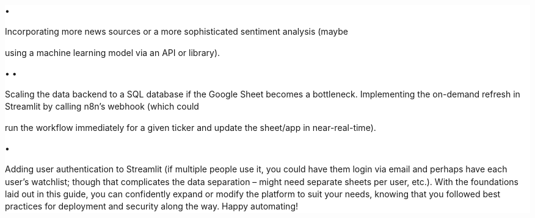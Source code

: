 • 

Incorporating more news sources or a more sophisticated sentiment analysis (maybe 

using a machine learning model via an API or library). 

• 
• 

Scaling the data backend to a SQL database if the Google Sheet becomes a bottleneck. 
Implementing the on-demand refresh in Streamlit by calling n8n’s webhook (which could 

run the workflow immediately for a given ticker and update the sheet/app in near-real-time). 

• 

Adding user authentication to Streamlit (if multiple people use it, you could have them 
login via email and perhaps have each user’s watchlist; though that complicates the data separation – 
might need separate sheets per user, etc.). 
With the foundations laid out in this guide, you can confidently expand or modify the platform to suit your 
needs, knowing that you followed best practices for deployment and security along the way. Happy 
automating!
